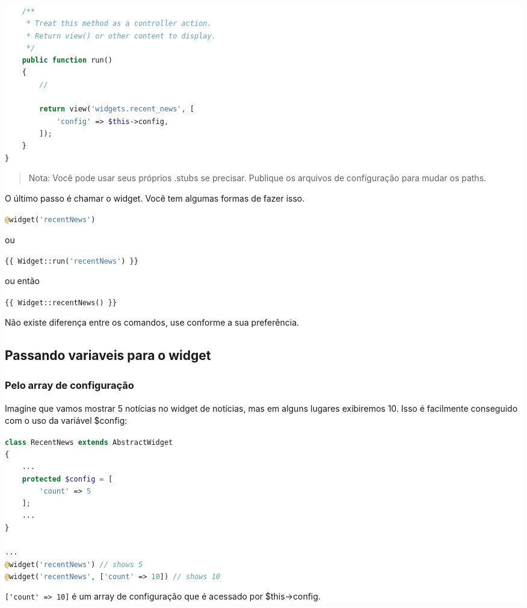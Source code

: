```php
    /**
     * Treat this method as a controller action.
     * Return view() or other content to display.
     */
    public function run()
    {
        //

        return view('widgets.recent_news', [
            'config' => $this->config,
        ]);
    }
}
```

> Nota: Você pode usar seus próprios .stubs se precisar. Publique os arquivos de configuração para mudar os paths.

O último passo é chamar o widget.
Você tem algumas formas de fazer isso.

```php
@widget('recentNews')
```
ou
```php
{{ Widget::run('recentNews') }}
```
ou então
```php
{{ Widget::recentNews() }}
```

Não existe diferença entre os comandos, use conforme a sua preferência.

## Passando variaveis para o widget

### Pelo array de configuração

Imagine que vamos mostrar 5 notícias no widget de notícias, mas em alguns lugares exibiremos 10.
Isso é facilmente conseguido com o uso da variável $config:

```php
class RecentNews extends AbstractWidget
{
    ...
    protected $config = [
        'count' => 5
    ];
    ...
}

...
@widget('recentNews') // shows 5
@widget('recentNews', ['count' => 10]) // shows 10
```
`['count' => 10]` é um array de configuração que é acessado por $this->config.
